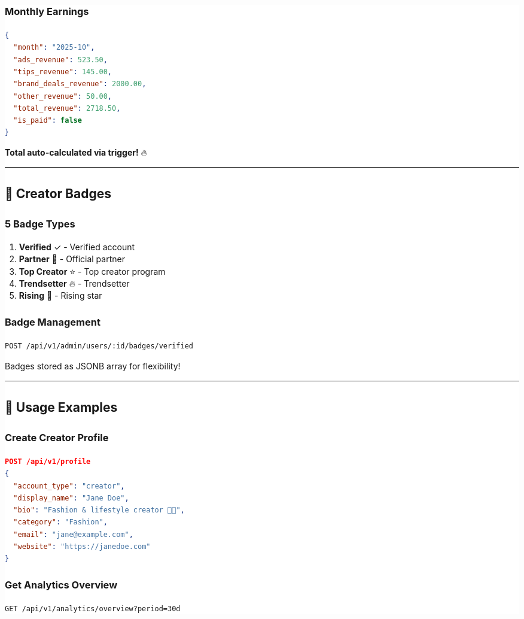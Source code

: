### Monthly Earnings
```json
{
  "month": "2025-10",
  "ads_revenue": 523.50,
  "tips_revenue": 145.00,
  "brand_deals_revenue": 2000.00,
  "other_revenue": 50.00,
  "total_revenue": 2718.50,
  "is_paid": false
}
```

**Total auto-calculated via trigger!** 🔥

---

## 🏅 Creator Badges

### 5 Badge Types
1. **Verified** ✓ - Verified account
2. **Partner** 🤝 - Official partner
3. **Top Creator** ⭐ - Top creator program
4. **Trendsetter** 🔥 - Trendsetter
5. **Rising** 🚀 - Rising star

### Badge Management
```
POST /api/v1/admin/users/:id/badges/verified
```

Badges stored as JSONB array for flexibility!

---

## 📖 Usage Examples

### Create Creator Profile
```json
POST /api/v1/profile
{
  "account_type": "creator",
  "display_name": "Jane Doe",
  "bio": "Fashion & lifestyle creator 👗✨",
  "category": "Fashion",
  "email": "jane@example.com",
  "website": "https://janedoe.com"
}
```

### Get Analytics Overview
```
GET /api/v1/analytics/overview?period=30d
```
